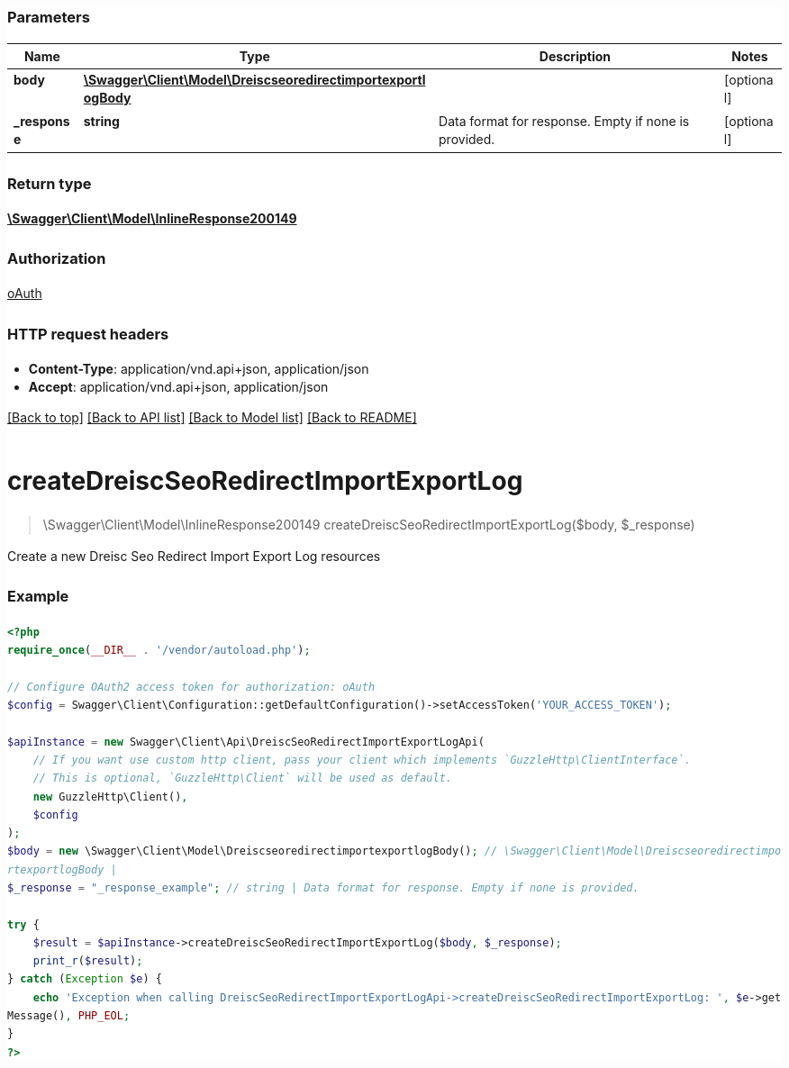 ### Parameters

Name | Type | Description  | Notes
------------- | ------------- | ------------- | -------------
 **body** | [**\Swagger\Client\Model\DreiscseoredirectimportexportlogBody**](../Model/DreiscseoredirectimportexportlogBody.md)|  | [optional]
 **_response** | **string**| Data format for response. Empty if none is provided. | [optional]

### Return type

[**\Swagger\Client\Model\InlineResponse200149**](../Model/InlineResponse200149.md)

### Authorization

[oAuth](../../README.md#oAuth)

### HTTP request headers

 - **Content-Type**: application/vnd.api+json, application/json
 - **Accept**: application/vnd.api+json, application/json

[[Back to top]](#) [[Back to API list]](../../README.md#documentation-for-api-endpoints) [[Back to Model list]](../../README.md#documentation-for-models) [[Back to README]](../../README.md)

# **createDreiscSeoRedirectImportExportLog**
> \Swagger\Client\Model\InlineResponse200149 createDreiscSeoRedirectImportExportLog($body, $_response)

Create a new Dreisc Seo Redirect Import Export Log resources

### Example
```php
<?php
require_once(__DIR__ . '/vendor/autoload.php');

// Configure OAuth2 access token for authorization: oAuth
$config = Swagger\Client\Configuration::getDefaultConfiguration()->setAccessToken('YOUR_ACCESS_TOKEN');

$apiInstance = new Swagger\Client\Api\DreiscSeoRedirectImportExportLogApi(
    // If you want use custom http client, pass your client which implements `GuzzleHttp\ClientInterface`.
    // This is optional, `GuzzleHttp\Client` will be used as default.
    new GuzzleHttp\Client(),
    $config
);
$body = new \Swagger\Client\Model\DreiscseoredirectimportexportlogBody(); // \Swagger\Client\Model\DreiscseoredirectimportexportlogBody | 
$_response = "_response_example"; // string | Data format for response. Empty if none is provided.

try {
    $result = $apiInstance->createDreiscSeoRedirectImportExportLog($body, $_response);
    print_r($result);
} catch (Exception $e) {
    echo 'Exception when calling DreiscSeoRedirectImportExportLogApi->createDreiscSeoRedirectImportExportLog: ', $e->getMessage(), PHP_EOL;
}
?>
```
